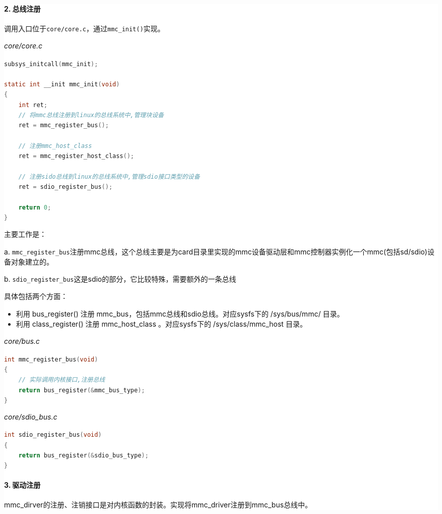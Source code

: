 #### 2. 总线注册

调用入口位于```core/core.c```，通过```mmc_init()```实现。

*core/core.c*

```c
subsys_initcall(mmc_init);

static int __init mmc_init(void)
{
	int ret;
	// 将mmc总线注册到linux的总线系统中,管理块设备
	ret = mmc_register_bus();

	// 注册mmc_host_class
	ret = mmc_register_host_class();

	// 注册sido总线到linux的总线系统中,管理sdio接口类型的设备
	ret = sdio_register_bus();

	return 0;
}
```

主要工作是：

a. ```mmc_register_bus```注册mmc总线，这个总线主要是为card目录里实现的mmc设备驱动层和mmc控制器实例化一个mmc(包括sd/sdio)设备对象建立的。

b. ```sdio_register_bus```这是sdio的部分，它比较特殊，需要额外的一条总线

具体包括两个方面：

- 利用 bus_register() 注册 mmc_bus，包括mmc总线和sdio总线。对应sysfs下的 /sys/bus/mmc/ 目录。
- 利用 class_register() 注册 mmc_host_class 。对应sysfs下的 /sys/class/mmc_host 目录。

*core/bus.c*

```c
int mmc_register_bus(void)
{
	// 实际调用内核接口,注册总线
	return bus_register(&mmc_bus_type);
}
```

*core/sdio_bus.c*

```c
int sdio_register_bus(void)
{
	return bus_register(&sdio_bus_type);
}
```

#### 3. 驱动注册

mmc_dirver的注册、注销接口是对内核函数的封装。实现将mmc_driver注册到mmc_bus总线中。
